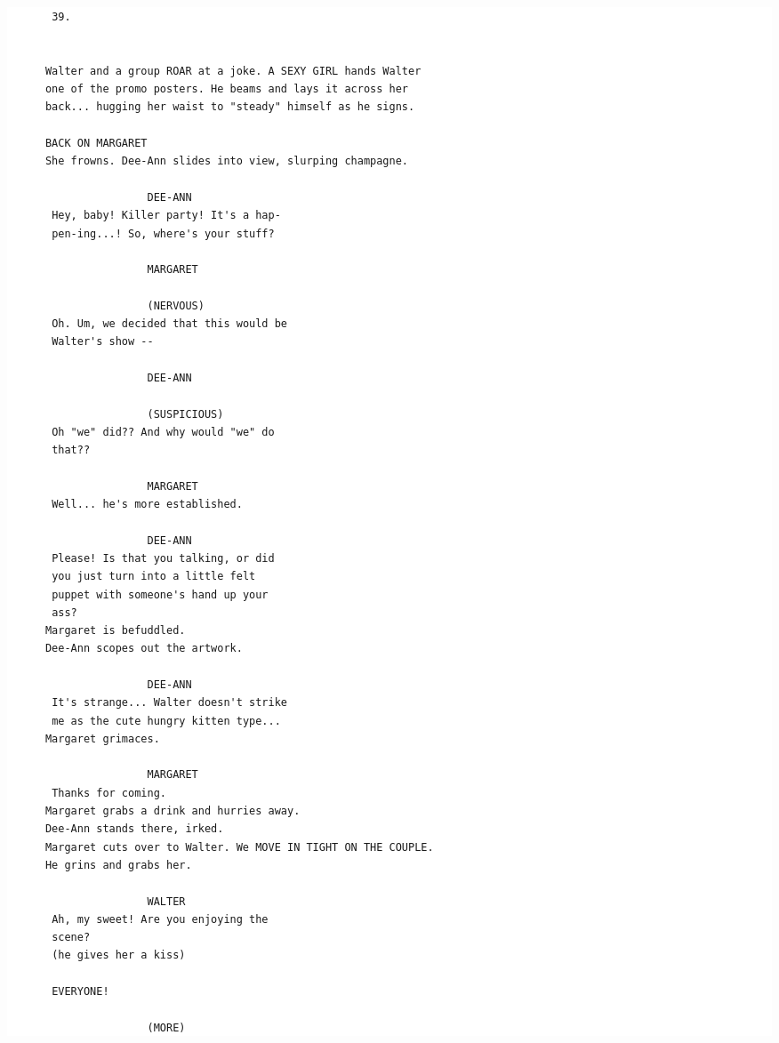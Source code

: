            39.

                         
          Walter and a group ROAR at a joke. A SEXY GIRL hands Walter
          one of the promo posters. He beams and lays it across her
          back... hugging her waist to "steady" himself as he signs.

          BACK ON MARGARET
          She frowns. Dee-Ann slides into view, slurping champagne.

                          DEE-ANN
           Hey, baby! Killer party! It's a hap-
           pen-ing...! So, where's your stuff?

                          MARGARET

                          (NERVOUS)
           Oh. Um, we decided that this would be
           Walter's show --

                          DEE-ANN

                          (SUSPICIOUS)
           Oh "we" did?? And why would "we" do
           that??

                          MARGARET
           Well... he's more established.

                          DEE-ANN
           Please! Is that you talking, or did
           you just turn into a little felt
           puppet with someone's hand up your
           ass?
          Margaret is befuddled.
          Dee-Ann scopes out the artwork.

                          DEE-ANN
           It's strange... Walter doesn't strike
           me as the cute hungry kitten type...
          Margaret grimaces.

                          MARGARET
           Thanks for coming.
          Margaret grabs a drink and hurries away.
          Dee-Ann stands there, irked.
          Margaret cuts over to Walter. We MOVE IN TIGHT ON THE COUPLE.
          He grins and grabs her.

                          WALTER
           Ah, my sweet! Are you enjoying the
           scene?
           (he gives her a kiss)

           EVERYONE!

                          (MORE)
